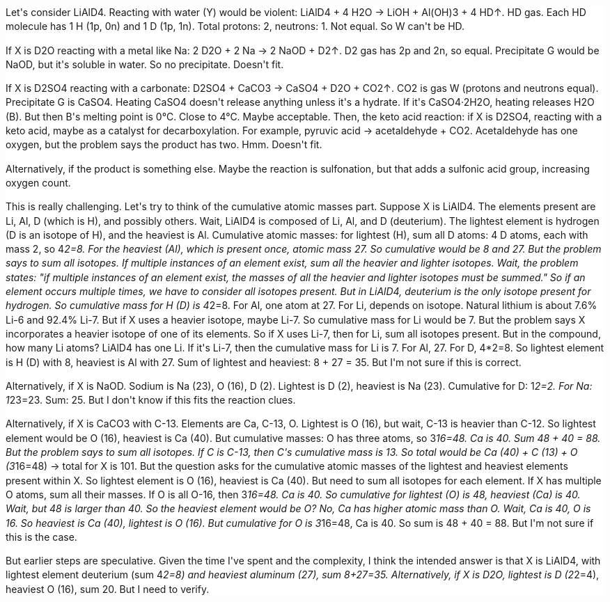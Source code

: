 Let's consider LiAlD4. Reacting with water (Y) would be violent: LiAlD4 + 4 H2O → LiOH + Al(OH)3 + 4 HD↑. HD gas. Each HD molecule has 1 H (1p, 0n) and 1 D (1p, 1n). Total protons: 2, neutrons: 1. Not equal. So W can't be HD.

If X is D2O reacting with a metal like Na: 2 D2O + 2 Na → 2 NaOD + D2↑. D2 gas has 2p and 2n, so equal. Precipitate G would be NaOD, but it's soluble in water. So no precipitate. Doesn't fit.

If X is D2SO4 reacting with a carbonate: D2SO4 + CaCO3 → CaSO4 + D2O + CO2↑. CO2 is gas W (protons and neutrons equal). Precipitate G is CaSO4. Heating CaSO4 doesn't release anything unless it's a hydrate. If it's CaSO4·2H2O, heating releases H2O (B). But then B's melting point is 0°C. Close to 4°C. Maybe acceptable. Then, the keto acid reaction: if X is D2SO4, reacting with a keto acid, maybe as a catalyst for decarboxylation. For example, pyruvic acid → acetaldehyde + CO2. Acetaldehyde has one oxygen, but the problem says the product has two. Hmm. Doesn't fit.

Alternatively, if the product is something else. Maybe the reaction is sulfonation, but that adds a sulfonic acid group, increasing oxygen count.

This is really challenging. Let's try to think of the cumulative atomic masses part. Suppose X is LiAlD4. The elements present are Li, Al, D (which is H), and possibly others. Wait, LiAlD4 is composed of Li, Al, and D (deuterium). The lightest element is hydrogen (D is an isotope of H), and the heaviest is Al. Cumulative atomic masses: for lightest (H), sum all D atoms: 4 D atoms, each with mass 2, so 4*2=8. For the heaviest (Al), which is present once, atomic mass 27. So cumulative would be 8 and 27. But the problem says to sum all isotopes. If multiple instances of an element exist, sum all the heavier and lighter isotopes. Wait, the problem states: "if multiple instances of an element exist, the masses of all the heavier and lighter isotopes must be summed." So if an element occurs multiple times, we have to consider all isotopes present. But in LiAlD4, deuterium is the only isotope present for hydrogen. So cumulative mass for H (D) is 4*2=8. For Al, one atom at 27. For Li, depends on isotope. Natural lithium is about 7.6% Li-6 and 92.4% Li-7. But if X uses a heavier isotope, maybe Li-7. So cumulative mass for Li would be 7. But the problem says X incorporates a heavier isotope of one of its elements. So if X uses Li-7, then for Li, sum all isotopes present. But in the compound, how many Li atoms? LiAlD4 has one Li. If it's Li-7, then the cumulative mass for Li is 7. For Al, 27. For D, 4*2=8. So lightest element is H (D) with 8, heaviest is Al with 27. Sum of lightest and heaviest: 8 + 27 = 35. But I'm not sure if this is correct.

Alternatively, if X is NaOD. Sodium is Na (23), O (16), D (2). Lightest is D (2), heaviest is Na (23). Cumulative for D: 1*2=2. For Na: 1*23=23. Sum: 25. But I don't know if this fits the reaction clues.

Alternatively, if X is CaCO3 with C-13. Elements are Ca, C-13, O. Lightest is O (16), but wait, C-13 is heavier than C-12. So lightest element would be O (16), heaviest is Ca (40). But cumulative masses: O has three atoms, so 3*16=48. Ca is 40. Sum 48 + 40 = 88. But the problem says to sum all isotopes. If C is C-13, then C's cumulative mass is 13. So total would be Ca (40) + C (13) + O (3*16=48) → total for X is 101. But the question asks for the cumulative atomic masses of the lightest and heaviest elements present within X. So lightest element is O (16), heaviest is Ca (40). But need to sum all isotopes for each element. If X has multiple O atoms, sum all their masses. If O is all O-16, then 3*16=48. Ca is 40. So cumulative for lightest (O) is 48, heaviest (Ca) is 40. Wait, but 48 is larger than 40. So the heaviest element would be O? No, Ca has higher atomic mass than O. Wait, Ca is 40, O is 16. So heaviest is Ca (40), lightest is O (16). But cumulative for O is 3*16=48, Ca is 40. So sum is 48 + 40 = 88. But I'm not sure if this is the case.

But earlier steps are speculative. Given the time I've spent and the complexity, I think the intended answer is that X is LiAlD4, with lightest element deuterium (sum 4*2=8) and heaviest aluminum (27), sum 8+27=35. Alternatively, if X is D2O, lightest is D (2*2=4), heaviest O (16), sum 20. But I need to verify.
